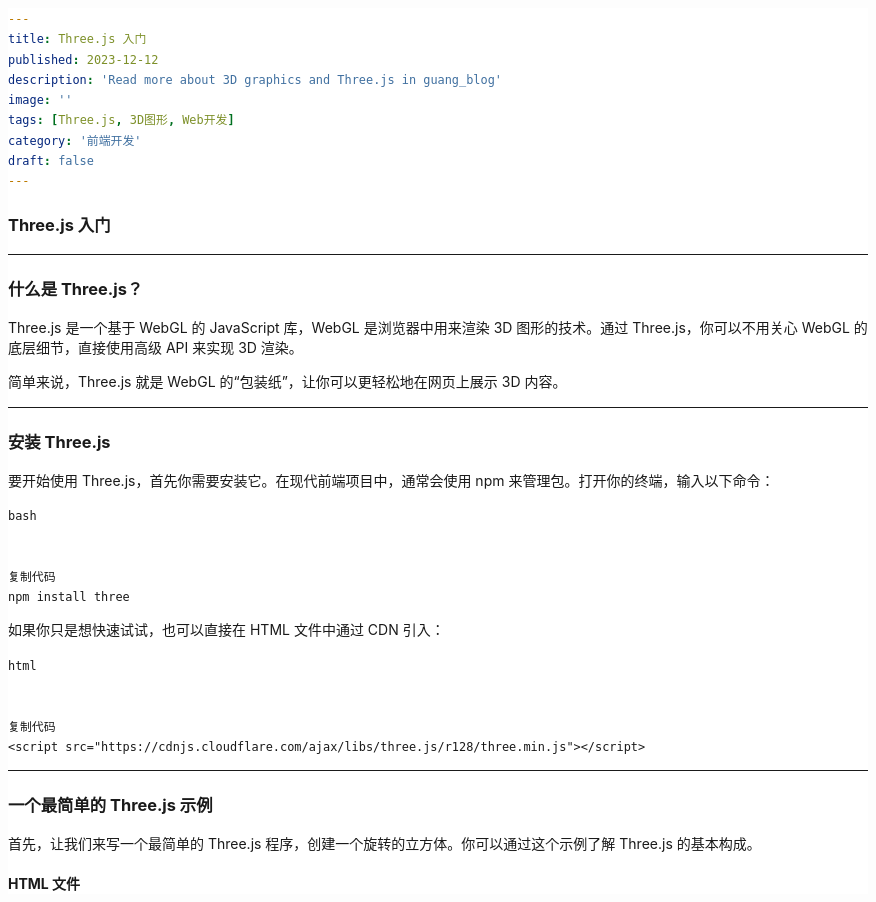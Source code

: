 ```yaml
---
title: Three.js 入门
published: 2023-12-12
description: 'Read more about 3D graphics and Three.js in guang_blog'
image: ''
tags: [Three.js, 3D图形, Web开发]
category: '前端开发'
draft: false
---
```


### Three.js 入门

------

### 什么是 Three.js？

Three.js 是一个基于 WebGL 的 JavaScript 库，WebGL 是浏览器中用来渲染 3D 图形的技术。通过 Three.js，你可以不用关心 WebGL 的底层细节，直接使用高级 API 来实现 3D 渲染。

简单来说，Three.js 就是 WebGL 的“包装纸”，让你可以更轻松地在网页上展示 3D 内容。

------

### 安装 Three.js

要开始使用 Three.js，首先你需要安装它。在现代前端项目中，通常会使用 npm 来管理包。打开你的终端，输入以下命令：

```
bash


复制代码
npm install three
```

如果你只是想快速试试，也可以直接在 HTML 文件中通过 CDN 引入：

```
html


复制代码
<script src="https://cdnjs.cloudflare.com/ajax/libs/three.js/r128/three.min.js"></script>
```

------

### 一个最简单的 Three.js 示例

首先，让我们来写一个最简单的 Three.js 程序，创建一个旋转的立方体。你可以通过这个示例了解 Three.js 的基本构成。

#### HTML 文件
